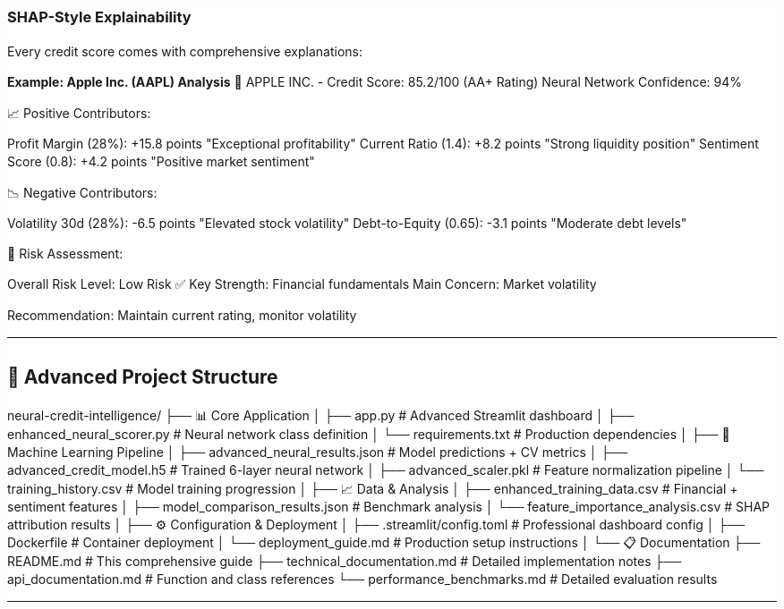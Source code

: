 ### **SHAP-Style Explainability**
Every credit score comes with comprehensive explanations:

**Example: Apple Inc. (AAPL) Analysis**
🍎 APPLE INC. - Credit Score: 85.2/100 (AA+ Rating)
Neural Network Confidence: 94%

📈 Positive Contributors:

Profit Margin (28%): +15.8 points "Exceptional profitability"
Current Ratio (1.4): +8.2 points "Strong liquidity position"
Sentiment Score (0.8): +4.2 points "Positive market sentiment"

📉 Negative Contributors:

Volatility 30d (28%): -6.5 points "Elevated stock volatility"
Debt-to-Equity (0.65): -3.1 points "Moderate debt levels"

🎯 Risk Assessment:

Overall Risk Level: Low Risk ✅
Key Strength: Financial fundamentals
Main Concern: Market volatility

Recommendation: Maintain current rating, monitor volatility

---

## 📁 Advanced Project Structure

neural-credit-intelligence/
├── 📊 Core Application
│ ├── app.py # Advanced Streamlit dashboard
│ ├── enhanced_neural_scorer.py # Neural network class definition
│ └── requirements.txt # Production dependencies
│
├── 🧠 Machine Learning Pipeline
│ ├── advanced_neural_results.json # Model predictions + CV metrics
│ ├── advanced_credit_model.h5 # Trained 6-layer neural network
│ ├── advanced_scaler.pkl # Feature normalization pipeline
│ └── training_history.csv # Model training progression
│
├── 📈 Data & Analysis
│ ├── enhanced_training_data.csv # Financial + sentiment features
│ ├── model_comparison_results.json # Benchmark analysis
│ └── feature_importance_analysis.csv # SHAP attribution results
│
├── ⚙️ Configuration & Deployment
│ ├── .streamlit/config.toml # Professional dashboard config
│ ├── Dockerfile # Container deployment
│ └── deployment_guide.md # Production setup instructions
│
└── 📋 Documentation
├── README.md # This comprehensive guide
├── technical_documentation.md # Detailed implementation notes
├── api_documentation.md # Function and class references
└── performance_benchmarks.md # Detailed evaluation results

---